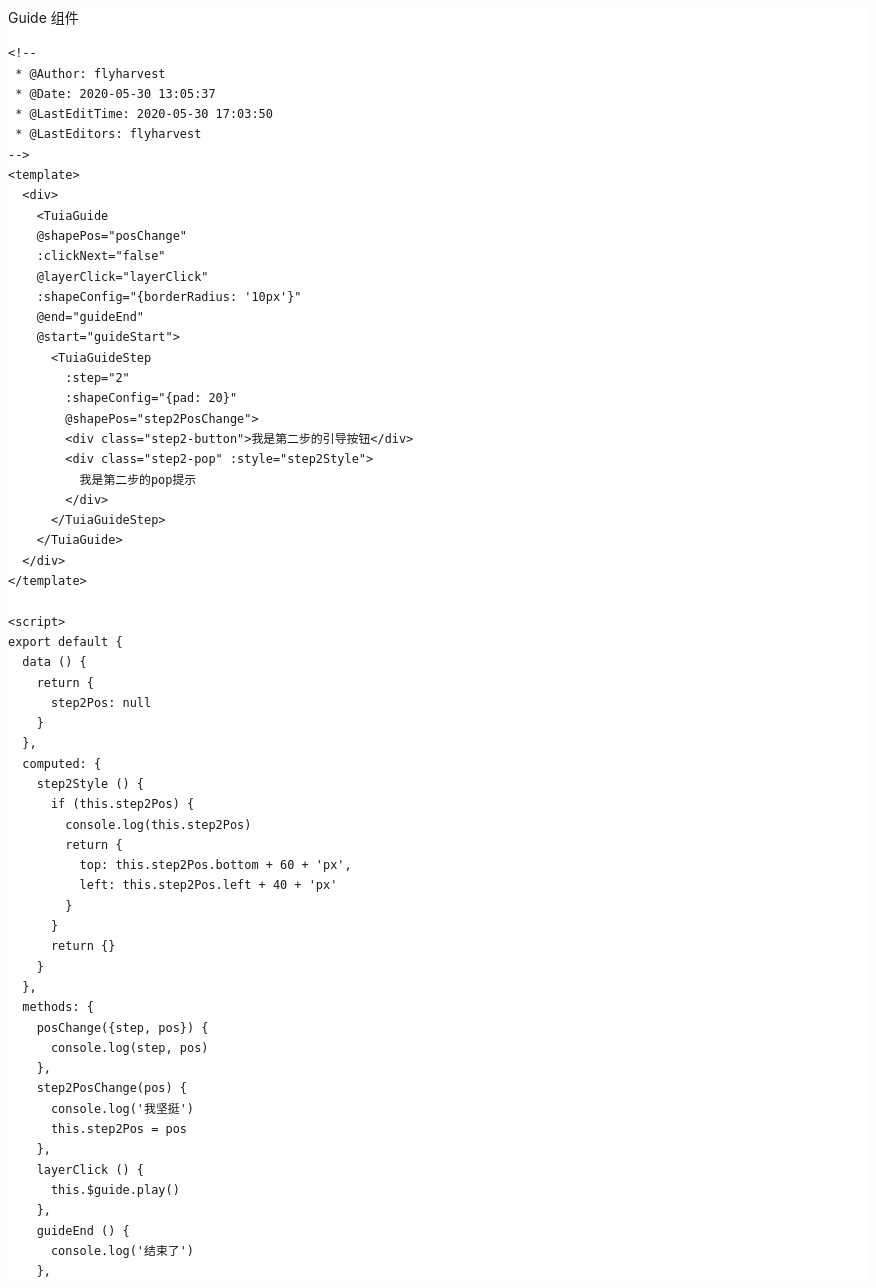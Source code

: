 
Guide 组件
```vue
<!--
 * @Author: flyharvest
 * @Date: 2020-05-30 13:05:37
 * @LastEditTime: 2020-05-30 17:03:50
 * @LastEditors: flyharvest
--> 
<template>
  <div>
    <TuiaGuide
    @shapePos="posChange"
    :clickNext="false"
    @layerClick="layerClick"
    :shapeConfig="{borderRadius: '10px'}"
    @end="guideEnd"
    @start="guideStart">
      <TuiaGuideStep 
        :step="2" 
        :shapeConfig="{pad: 20}"
        @shapePos="step2PosChange">
        <div class="step2-button">我是第二步的引导按钮</div>
        <div class="step2-pop" :style="step2Style">
          我是第二步的pop提示
        </div>
      </TuiaGuideStep>
    </TuiaGuide>
  </div>
</template>

<script>
export default {
  data () {
    return {
      step2Pos: null
    }
  },
  computed: {
    step2Style () {
      if (this.step2Pos) {
        console.log(this.step2Pos)
        return {
          top: this.step2Pos.bottom + 60 + 'px',
          left: this.step2Pos.left + 40 + 'px'
        }
      }
      return {}
    }
  },
  methods: {
    posChange({step, pos}) {
      console.log(step, pos)
    },
    step2PosChange(pos) {
      console.log('我坚挺')
      this.step2Pos = pos
    },
    layerClick () {
      this.$guide.play()
    },
    guideEnd () {
      console.log('结束了')
    },
```